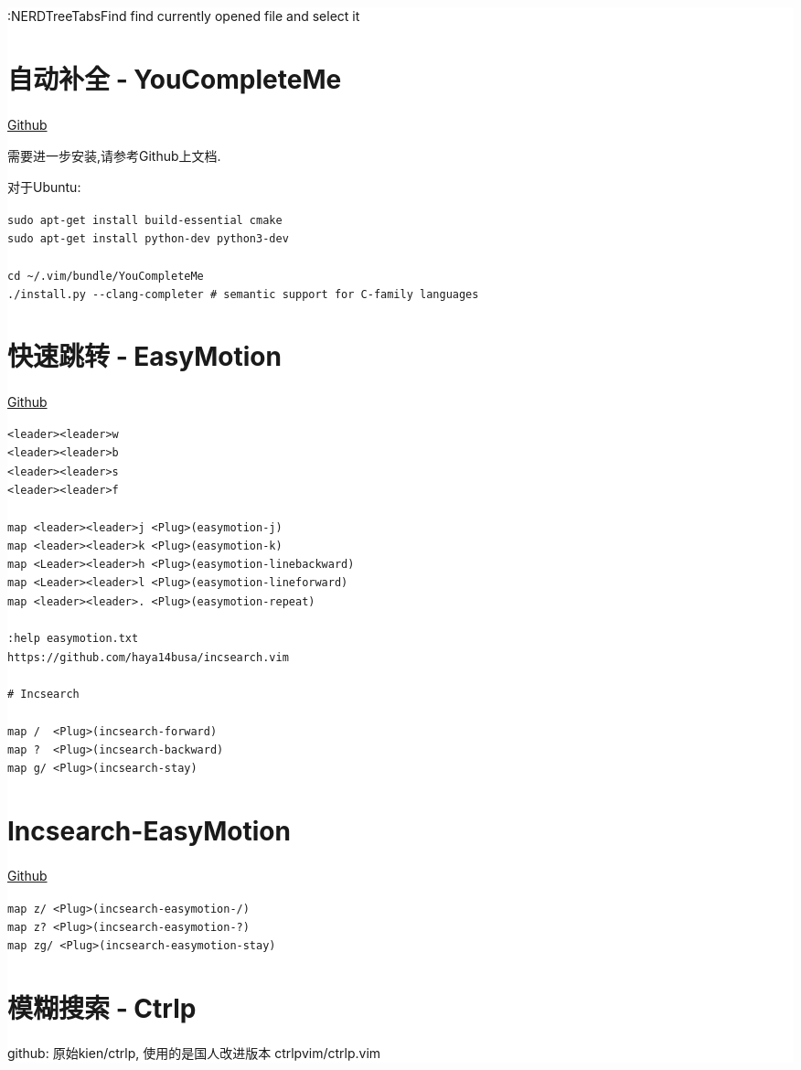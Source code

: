 :NERDTreeTabsFind find currently opened file and select it

# 自动补全 - YouCompleteMe

[Github](https://github.com/Valloric/YouCompleteMe)

需要进一步安装,请参考Github上文档.

对于Ubuntu:

    sudo apt-get install build-essential cmake
    sudo apt-get install python-dev python3-dev

    cd ~/.vim/bundle/YouCompleteMe
    ./install.py --clang-completer # semantic support for C-family languages

# 快速跳转 - EasyMotion

[Github](https://github.com/easymotion/vim-easymotion)

	<leader><leader>w
	<leader><leader>b
	<leader><leader>s
	<leader><leader>f

	map <leader><leader>j <Plug>(easymotion-j)
	map <leader><leader>k <Plug>(easymotion-k)
	map <Leader><leader>h <Plug>(easymotion-linebackward)
	map <Leader><leader>l <Plug>(easymotion-lineforward)
	map <leader><leader>. <Plug>(easymotion-repeat)

	:help easymotion.txt
	https://github.com/haya14busa/incsearch.vim

    # Incsearch

	map /  <Plug>(incsearch-forward)
	map ?  <Plug>(incsearch-backward)
	map g/ <Plug>(incsearch-stay)

# Incsearch-EasyMotion

[Github](https://github.com/haya14busa/incsearch-easymotion.vim)

	map z/ <Plug>(incsearch-easymotion-/)
	map z? <Plug>(incsearch-easymotion-?)
	map zg/ <Plug>(incsearch-easymotion-stay)

# 模糊搜索 - Ctrlp

github: 原始kien/ctrlp, 使用的是国人改进版本 ctrlpvim/ctrlp.vim
